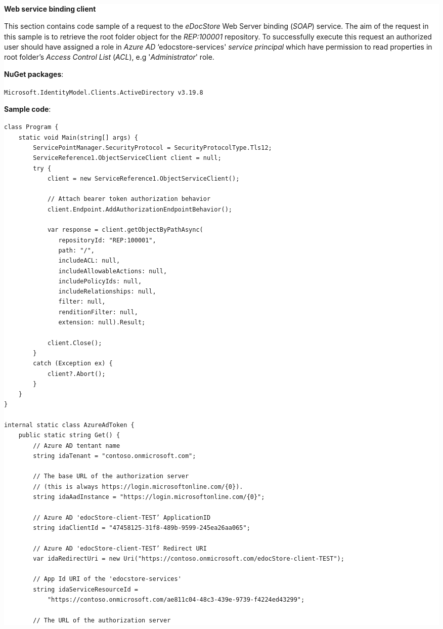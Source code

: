 __Web service binding client__

This section contains code sample of a request to the _eDocStore_ Web Server binding (_SOAP_) service. The aim of the request in this sample is to retrieve the root folder object for the _REP:100001_ repository. To successfully execute this request an authorized user should have assigned a role in _Azure AD_ ‘edocstore-services' _service principal_ which have permission to read properties in root folder’s _Access Control List_ (_ACL_), e.g '_Administrator_' role.

__NuGet packages__: 
```
Microsoft.IdentityModel.Clients.ActiveDirectory v3.19.8
```

__Sample code__:

```
class Program {
	static void Main(string[] args) {            
		ServicePointManager.SecurityProtocol = SecurityProtocolType.Tls12;
		ServiceReference1.ObjectServiceClient client = null;
		try {
			client = new ServiceReference1.ObjectServiceClient();

			// Attach bearer token authorization behavior  
			client.Endpoint.AddAuthorizationEndpointBehavior();

     	    var response = client.getObjectByPathAsync( 
			   repositoryId: "REP:100001",
			   path: "/",
			   includeACL: null,
			   includeAllowableActions: null,
			   includePolicyIds: null,
			   includeRelationships: null,
			   filter: null,
			   renditionFilter: null,
			   extension: null).Result;
				
			client.Close();
		}
		catch (Exception ex) {
			client?.Abort();
		}
	}
}

internal static class AzureAdToken {
	public static string Get() {
		// Azure AD tentant name
		string idaTenant = "contoso.onmicrosoft.com";

		// The base URL of the authorization server 
		// (this is always https://login.microsoftonline.com/{0}).
		string idaAadInstance = "https://login.microsoftonline.com/{0}"; 

		// Azure AD 'edocStore-client-TEST’ ApplicationID
		string idaClientId = "47458125-31f8-489b-9599-245ea26aa065";

		// Azure AD 'edocStore-client-TEST’ Redirect URI
		var idaRedirectUri = new Uri("https://contoso.onmicrosoft.com/edocStore-client-TEST");

		// App Id URI of the 'edocstore-services'
		string idaServiceResourceId = 
			"https://contoso.onmicrosoft.com/ae811c04-48c3-439e-9739-f4224ed43299";

		// The URL of the authorization server
```